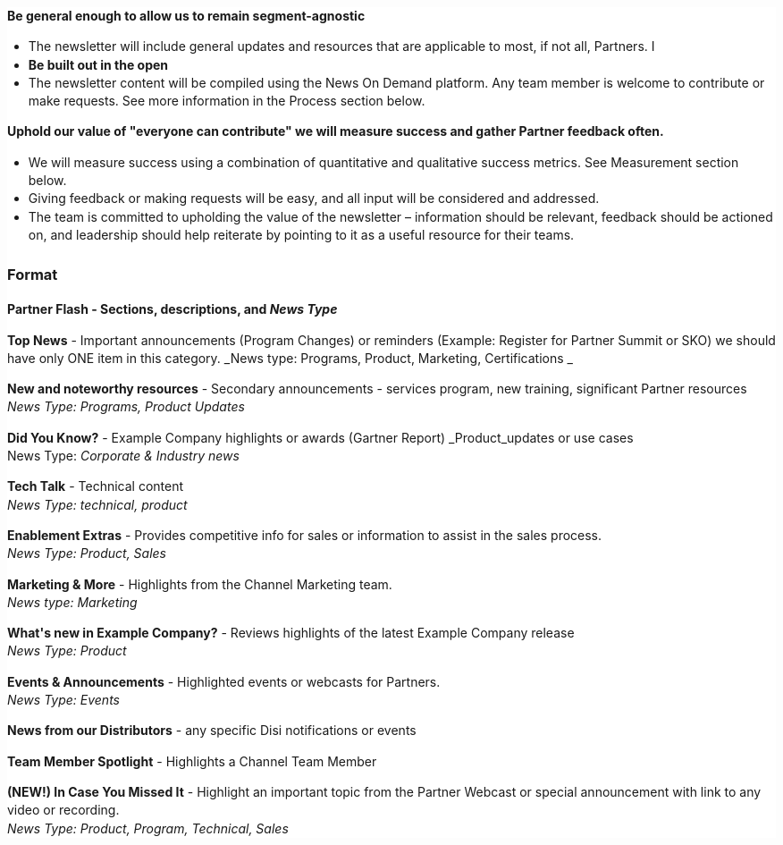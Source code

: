 **Be general enough to allow us to remain segment-agnostic**

- The newsletter will include general updates and resources that are applicable to most, if not all, Partners. I
- **Be built out in the open**
- The newsletter content will be compiled using the News On Demand platform. Any team member is welcome to contribute or make requests. See more information in the Process section below.

**Uphold our value of "everyone can contribute" we will measure success and gather Partner feedback often.**

- We will measure success using a combination of quantitative and qualitative success metrics. See Measurement section below.
- Giving feedback or making requests will be easy, and all input will be considered and addressed.
- The team is committed to upholding the value of the newsletter – information should be relevant, feedback should be actioned on, and leadership should help reiterate by pointing to it as a useful resource for their teams.

### Format

**Partner Flash -  Sections, descriptions, and _News Type_**

**Top News** - Important announcements (Program Changes)  or reminders (Example: Register for Partner Summit or SKO) we should have only ONE item in this category.  \_News type: Programs, Product, Marketing, Certifications _

**New and noteworthy resources** - Secondary announcements - services program, new training, significant Partner resources  \
_News Type: Programs, Product Updates_

**Did You Know?** - Example Company highlights or awards (Gartner Report) _Product_updates or use cases  \
News Type: _Corporate & Industry news_

**Tech Talk** - Technical content  \
_News Type: technical, product_

**Enablement Extras** - Provides competitive info for sales or information to assist in the sales process.  \
_News Type: Product, Sales_

**Marketing & More** - Highlights from the Channel Marketing team.  \
_News type: Marketing_

**What's new in Example Company?** - Reviews highlights of the latest Example Company release  \
_News Type: Product_

**Events & Announcements** - Highlighted events or webcasts for Partners. \
_News Type: Events_

**News from our Distributors** - any specific Disi notifications or events

**Team Member Spotlight** - Highlights a Channel Team Member

**(NEW!) In Case You Missed It** - Highlight an important topic from the Partner Webcast or special announcement with link to any video or recording. \
_News Type: Product, Program, Technical, Sales_
